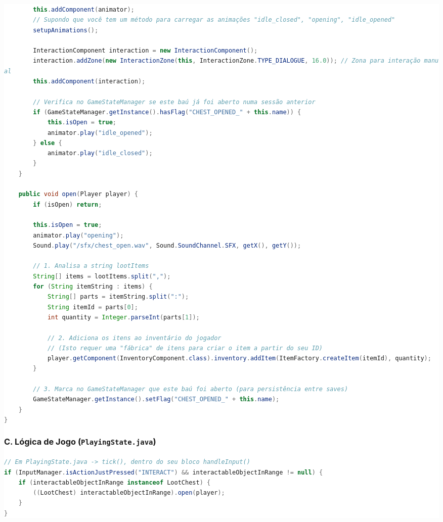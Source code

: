 ```java
        this.addComponent(animator);
        // Supondo que você tem um método para carregar as animações "idle_closed", "opening", "idle_opened"
        setupAnimations(); 

        InteractionComponent interaction = new InteractionComponent();
        interaction.addZone(new InteractionZone(this, InteractionZone.TYPE_DIALOGUE, 16.0)); // Zona para interação manual
        this.addComponent(interaction);

        // Verifica no GameStateManager se este baú já foi aberto numa sessão anterior
        if (GameStateManager.getInstance().hasFlag("CHEST_OPENED_" + this.name)) {
            this.isOpen = true;
            animator.play("idle_opened");
        } else {
            animator.play("idle_closed");
        }
    }

    public void open(Player player) {
        if (isOpen) return;

        this.isOpen = true;
        animator.play("opening");
        Sound.play("/sfx/chest_open.wav", Sound.SoundChannel.SFX, getX(), getY());
        
        // 1. Analisa a string lootItems
        String[] items = lootItems.split(",");
        for (String itemString : items) {
            String[] parts = itemString.split(":");
            String itemId = parts[0];
            int quantity = Integer.parseInt(parts[1]);
            
            // 2. Adiciona os itens ao inventário do jogador
            // (Isto requer uma "fábrica" de itens para criar o item a partir do seu ID)
            player.getComponent(InventoryComponent.class).inventory.addItem(ItemFactory.createItem(itemId), quantity);
        }

        // 3. Marca no GameStateManager que este baú foi aberto (para persistência entre saves)
        GameStateManager.getInstance().setFlag("CHEST_OPENED_" + this.name);
    }
}
```

### C. Lógica de Jogo (`PlayingState.java`)

```java
// Em PlayingState.java -> tick(), dentro do seu bloco handleInput()
if (InputManager.isActionJustPressed("INTERACT") && interactableObjectInRange != null) {
    if (interactableObjectInRange instanceof LootChest) {
        ((LootChest) interactableObjectInRange).open(player);
    }
}
```
